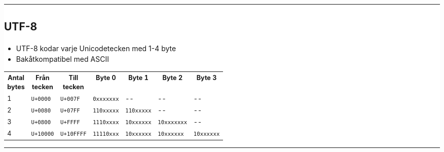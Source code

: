 
--- 

## UTF-8

- UTF-8 kodar varje Unicodetecken med 1-4 byte
- Bakåtkompatibel med ASCII

<table style="zoom:0.9">
    <tr>
        <th>Antal<br/>bytes</th>
        <th>Från<br/>tecken</th>
        <th>Till<br/>tecken</th>
        <th>Byte 0</th>
        <th>Byte 1</th>
        <th>Byte 2</th>
        <th>Byte 3</th>
    </tr>
    <tr>
        <td>1</td>
        <td><code>U+0000</code></td>
        <td><code>U+007F</code></td>
        <td><code>0xxxxxxx</code></td>
        <td>--</td>
        <td>--</td>
        <td>--</td>
    </tr>
    <tr>
        <td>2</td>
        <td><code>U+0080</code></td>
        <td><code>U+07FF</code></td>
        <td><code>110xxxxx</code></td>
        <td><code>110xxxxx</code></td>
        <td>--</td>
        <td>--</td>
    </tr>
    <tr>
        <td>3</td>
        <td><code>U+0800</code></td>
        <td><code>U+FFFF</code></td>
        <td><code>1110xxxx</code></td>
        <td><code>10xxxxxx</code></td>
        <td><code>10xxxxxxx</code></td>
        <td>--</td>
    </tr>
    <tr>
        <td>4</td>
        <td><code>U+10000</code></td>
        <td><code>U+10FFFF</code></td>
        <td><code>11110xxx</code></td>
        <td><code>10xxxxxx</code></td>
        <td><code>10xxxxxx</code></td>
        <td><code>10xxxxxx</code></td>
    </tr>
</table>

---